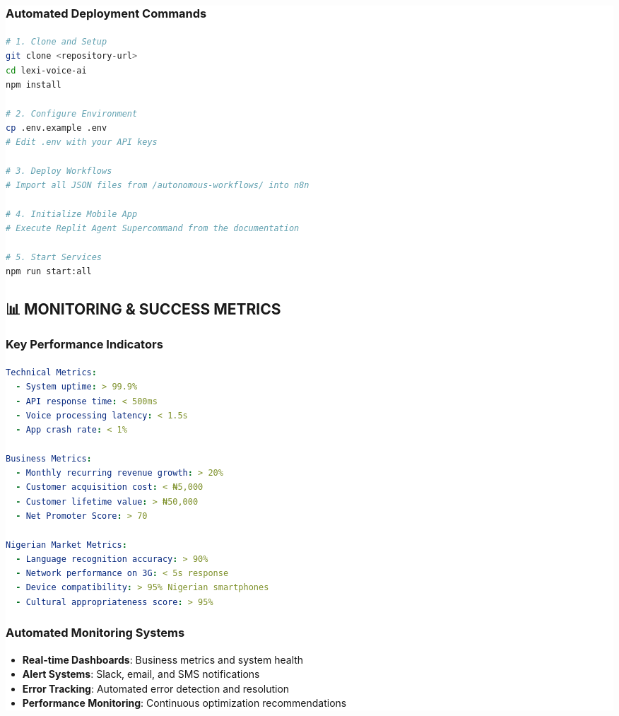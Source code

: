 ### **Automated Deployment Commands**
```bash
# 1. Clone and Setup
git clone <repository-url>
cd lexi-voice-ai
npm install

# 2. Configure Environment
cp .env.example .env
# Edit .env with your API keys

# 3. Deploy Workflows
# Import all JSON files from /autonomous-workflows/ into n8n

# 4. Initialize Mobile App
# Execute Replit Agent Supercommand from the documentation

# 5. Start Services
npm run start:all
```

## 📊 MONITORING & SUCCESS METRICS

### **Key Performance Indicators**
```yaml
Technical Metrics:
  - System uptime: > 99.9%
  - API response time: < 500ms
  - Voice processing latency: < 1.5s
  - App crash rate: < 1%

Business Metrics:
  - Monthly recurring revenue growth: > 20%
  - Customer acquisition cost: < ₦5,000
  - Customer lifetime value: > ₦50,000
  - Net Promoter Score: > 70

Nigerian Market Metrics:
  - Language recognition accuracy: > 90%
  - Network performance on 3G: < 5s response
  - Device compatibility: > 95% Nigerian smartphones
  - Cultural appropriateness score: > 95%
```

### **Automated Monitoring Systems**
- **Real-time Dashboards**: Business metrics and system health
- **Alert Systems**: Slack, email, and SMS notifications
- **Error Tracking**: Automated error detection and resolution
- **Performance Monitoring**: Continuous optimization recommendations
